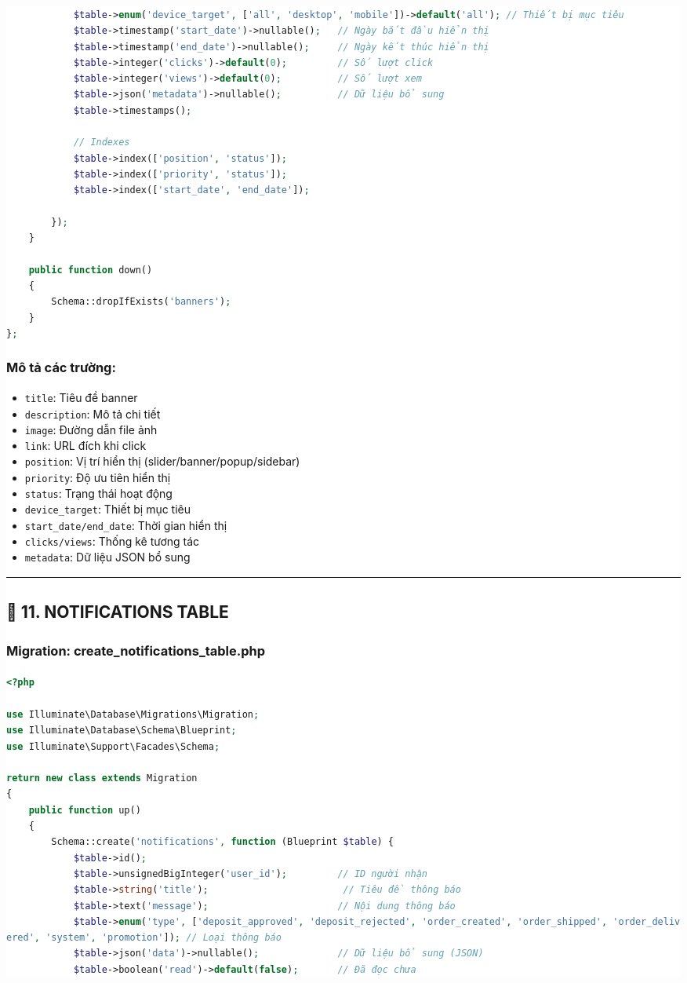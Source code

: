 ```php
            $table->enum('device_target', ['all', 'desktop', 'mobile'])->default('all'); // Thiết bị mục tiêu
            $table->timestamp('start_date')->nullable();   // Ngày bắt đầu hiển thị
            $table->timestamp('end_date')->nullable();     // Ngày kết thúc hiển thị
            $table->integer('clicks')->default(0);         // Số lượt click
            $table->integer('views')->default(0);          // Số lượt xem
            $table->json('metadata')->nullable();          // Dữ liệu bổ sung
            $table->timestamps();
            
            // Indexes
            $table->index(['position', 'status']);
            $table->index(['priority', 'status']);
            $table->index(['start_date', 'end_date']);
            
        });
    }

    public function down()
    {
        Schema::dropIfExists('banners');
    }
};
```

### **Mô tả các trường:**
- `title`: Tiêu đề banner
- `description`: Mô tả chi tiết
- `image`: Đường dẫn file ảnh
- `link`: URL đích khi click
- `position`: Vị trí hiển thị (slider/banner/popup/sidebar)
- `priority`: Độ ưu tiên hiển thị
- `status`: Trạng thái hoạt động
- `device_target`: Thiết bị mục tiêu
- `start_date/end_date`: Thời gian hiển thị
- `clicks/views`: Thống kê tương tác
- `metadata`: Dữ liệu JSON bổ sung

---

## 🔔 **11. NOTIFICATIONS TABLE**

### **Migration: create_notifications_table.php**
```php
<?php

use Illuminate\Database\Migrations\Migration;
use Illuminate\Database\Schema\Blueprint;
use Illuminate\Support\Facades\Schema;

return new class extends Migration
{
    public function up()
    {
        Schema::create('notifications', function (Blueprint $table) {
            $table->id();
            $table->unsignedBigInteger('user_id');         // ID người nhận
            $table->string('title');                        // Tiêu đề thông báo
            $table->text('message');                       // Nội dung thông báo
            $table->enum('type', ['deposit_approved', 'deposit_rejected', 'order_created', 'order_shipped', 'order_delivered', 'system', 'promotion']); // Loại thông báo
            $table->json('data')->nullable();              // Dữ liệu bổ sung (JSON)
            $table->boolean('read')->default(false);       // Đã đọc chưa
```